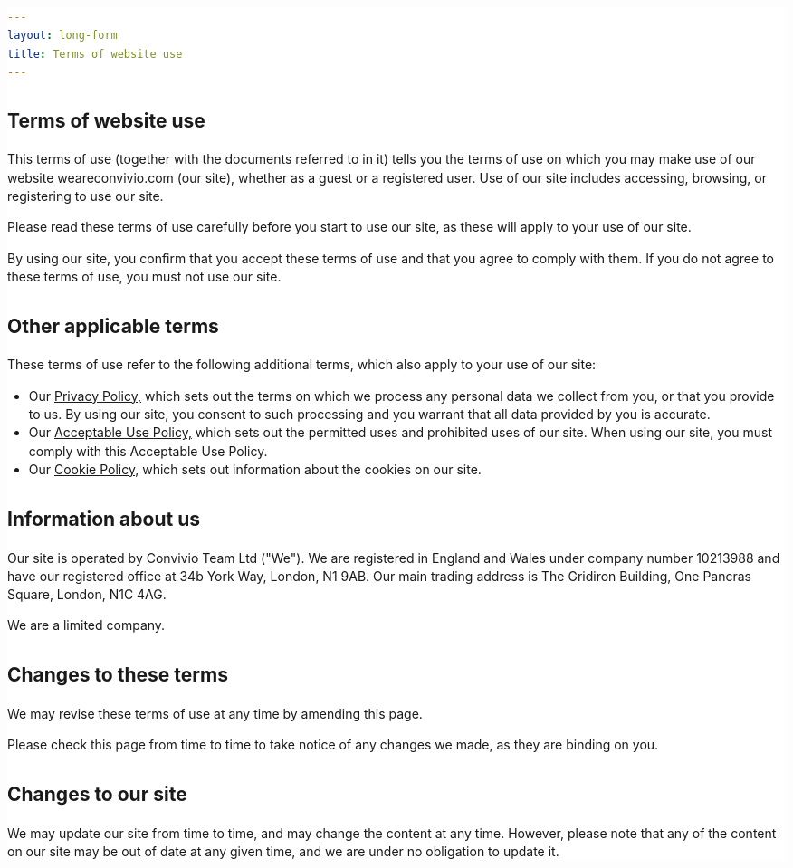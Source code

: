 ```yaml
---
layout: long-form
title: Terms of website use
---
```


## Terms of website use

This terms of use (together with the documents referred to in it) tells you the terms of use on which you may make use of our website weareconvivio.com (our site), whether as a guest or a registered user. Use of our site includes accessing, browsing, or registering to use our site.

Please read these terms of use carefully before you start to use our site, as these will apply to your use of our site.

By using our site, you confirm that you accept these terms of use and that you agree to comply with them.
If you do not agree to these terms of use, you must not use our site.

## Other applicable terms

These terms of use refer to the following additional terms, which also apply to your use of our site:

* Our [Privacy Policy,](/legal/privacy-policy) which sets out the terms on which we process any personal data we collect from you, or that you provide to us. By using our site, you consent to such processing and you warrant that all data provided by you is accurate.
* Our [Acceptable Use Policy,](/legal/acceptable-use) which sets out the permitted uses and prohibited uses of our site. When using our site, you must comply with this Acceptable Use Policy.
* Our [Cookie Policy,](/legal/cookie-policy) which sets out information about the cookies on our site.

## Information about us

Our site is operated by Convivio Team Ltd ("We"). We are registered in England and Wales under company number 10213988 and have our registered office at 34b York Way, London, N1 9AB. Our main trading address is The Gridiron Building, One Pancras Square, London, N1C 4AG.

We are a limited company.

## Changes to these terms

We may revise these terms of use at any time by amending this page.

Please check this page from time to time to take notice of any changes we made, as they are binding on you.

## Changes to our site

We may update our site from time to time, and may change the content at any time. However, please note that any of the content on our site may be out of date at any given time, and we are under no obligation to update it.
